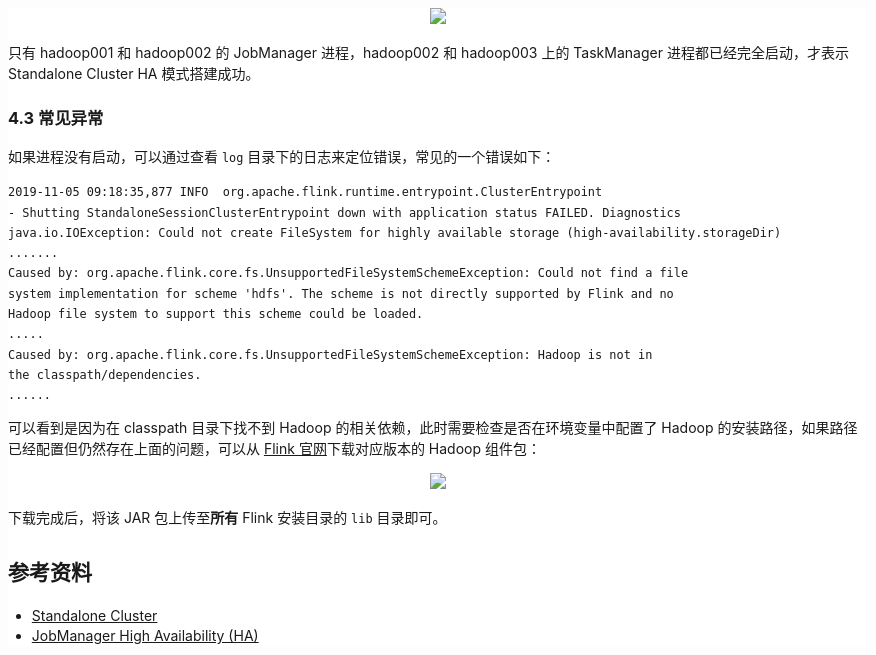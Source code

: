 <div align="center"> <img src="https://github.com/heibaiying/BigData-Notes/raw/master/pictures/flink-standalone-cluster-jps.png"/> </div>



只有 hadoop001 和 hadoop002 的 JobManager 进程，hadoop002 和 hadoop003 上的 TaskManager 进程都已经完全启动，才表示 Standalone Cluster HA 模式搭建成功。

### 4.3 常见异常

如果进程没有启动，可以通过查看 `log` 目录下的日志来定位错误，常见的一个错误如下：

```shell
2019-11-05 09:18:35,877 INFO  org.apache.flink.runtime.entrypoint.ClusterEntrypoint      
- Shutting StandaloneSessionClusterEntrypoint down with application status FAILED. Diagnostics
java.io.IOException: Could not create FileSystem for highly available storage (high-availability.storageDir)
.......
Caused by: org.apache.flink.core.fs.UnsupportedFileSystemSchemeException: Could not find a file 
system implementation for scheme 'hdfs'. The scheme is not directly supported by Flink and no 
Hadoop file system to support this scheme could be loaded.
.....
Caused by: org.apache.flink.core.fs.UnsupportedFileSystemSchemeException: Hadoop is not in 
the classpath/dependencies.
......
```

可以看到是因为在 classpath 目录下找不到 Hadoop 的相关依赖，此时需要检查是否在环境变量中配置了 Hadoop 的安装路径，如果路径已经配置但仍然存在上面的问题，可以从 [Flink 官网](https://flink.apache.org/downloads.html)下载对应版本的 Hadoop 组件包：

<div align="center"> <img src="https://github.com/heibaiying/BigData-Notes/raw/master/pictures/flink-optional-components.png"/> </div>



下载完成后，将该 JAR 包上传至**所有** Flink 安装目录的 `lib` 目录即可。



## 参考资料

+ [Standalone Cluster](https://ci.apache.org/projects/flink/flink-docs-release-1.9/ops/deployment/cluster_setup.html#standalone-cluster)
+ [JobManager High Availability (HA)](https://ci.apache.org/projects/flink/flink-docs-release-1.9/ops/jobmanager_high_availability.html)



